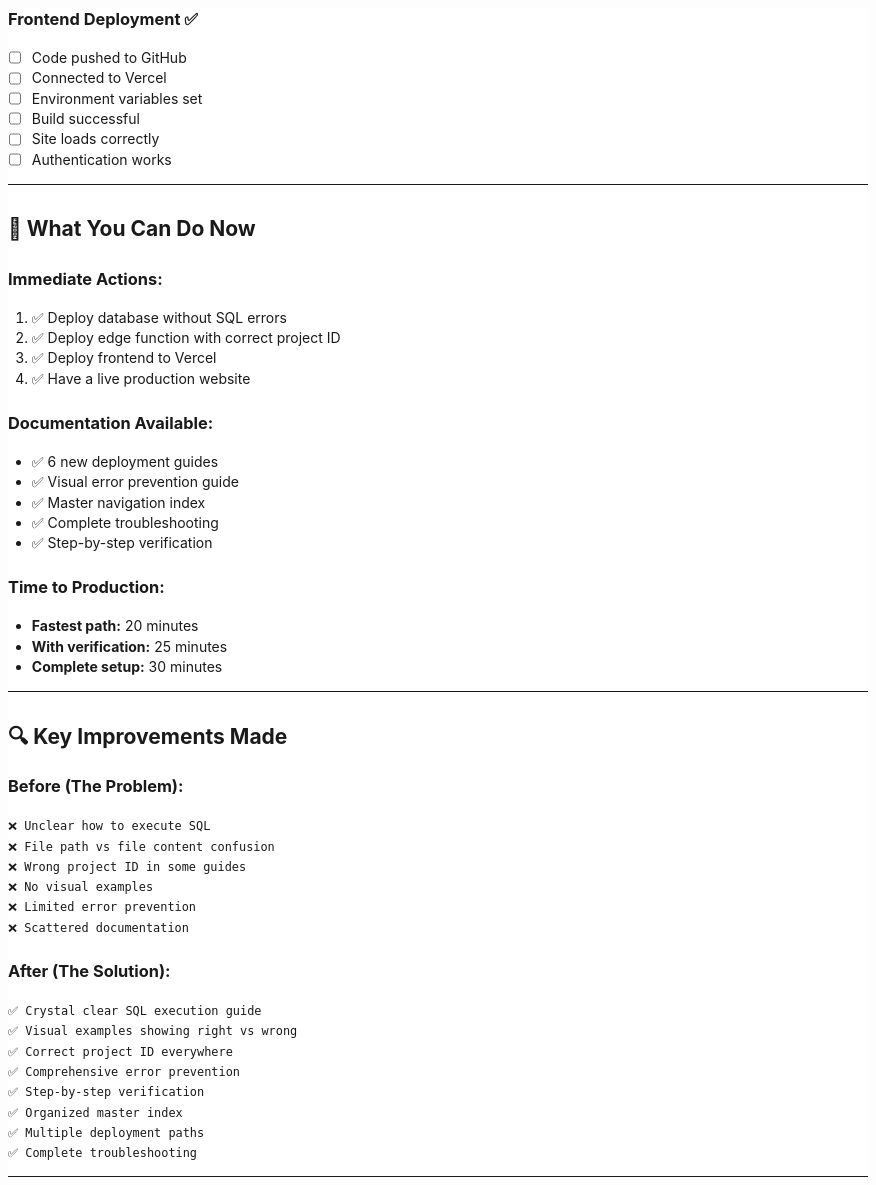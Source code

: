 ### Frontend Deployment ✅
- [ ] Code pushed to GitHub
- [ ] Connected to Vercel
- [ ] Environment variables set
- [ ] Build successful
- [ ] Site loads correctly
- [ ] Authentication works

---

## 🎊 What You Can Do Now

### Immediate Actions:
1. ✅ Deploy database without SQL errors
2. ✅ Deploy edge function with correct project ID
3. ✅ Deploy frontend to Vercel
4. ✅ Have a live production website

### Documentation Available:
- ✅ 6 new deployment guides
- ✅ Visual error prevention guide
- ✅ Master navigation index
- ✅ Complete troubleshooting
- ✅ Step-by-step verification

### Time to Production:
- **Fastest path:** 20 minutes
- **With verification:** 25 minutes
- **Complete setup:** 30 minutes

---

## 🔍 Key Improvements Made

### Before (The Problem):
```
❌ Unclear how to execute SQL
❌ File path vs file content confusion
❌ Wrong project ID in some guides
❌ No visual examples
❌ Limited error prevention
❌ Scattered documentation
```

### After (The Solution):
```
✅ Crystal clear SQL execution guide
✅ Visual examples showing right vs wrong
✅ Correct project ID everywhere
✅ Comprehensive error prevention
✅ Step-by-step verification
✅ Organized master index
✅ Multiple deployment paths
✅ Complete troubleshooting
```

---